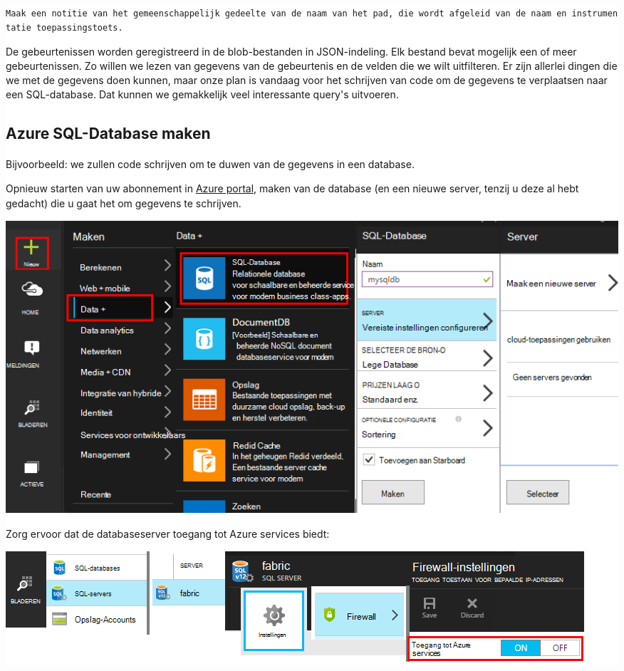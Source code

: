     Maak een notitie van het gemeenschappelijk gedeelte van de naam van het pad, die wordt afgeleid van de naam en instrumentatie toepassingstoets. 

De gebeurtenissen worden geregistreerd in de blob-bestanden in JSON-indeling. Elk bestand bevat mogelijk een of meer gebeurtenissen. Zo willen we lezen van gegevens van de gebeurtenis en de velden die we wilt uitfilteren. Er zijn allerlei dingen die we met de gegevens doen kunnen, maar onze plan is vandaag voor het schrijven van code om de gegevens te verplaatsen naar een SQL-database. Dat kunnen we gemakkelijk veel interessante query's uitvoeren.

## <a name="create-an-azure-sql-database"></a>Azure SQL-Database maken

Bijvoorbeeld: we zullen code schrijven om te duwen van de gegevens in een database.

Opnieuw starten van uw abonnement in [Azure portal][portal], maken van de database (en een nieuwe server, tenzij u deze al hebt gedacht) die u gaat het om gegevens te schrijven.

![Nieuwe, gegevens, SQL](./media/app-insights-code-sample-export-telemetry-sql-database/090-sql.png)


Zorg ervoor dat de databaseserver toegang tot Azure services biedt:


![Bladeren, Servers, de server, instellingen, Firewall, toegang geven tot Azure](./media/app-insights-code-sample-export-telemetry-sql-database/100-sqlaccess.png)


[diagnostic]: app-insights-diagnostic-search.md
[export]: app-insights-export-telemetry.md
[metrics]: app-insights-metrics-explorer.md
[portal]: http://portal.azure.com/
[start]: app-insights-overview.md